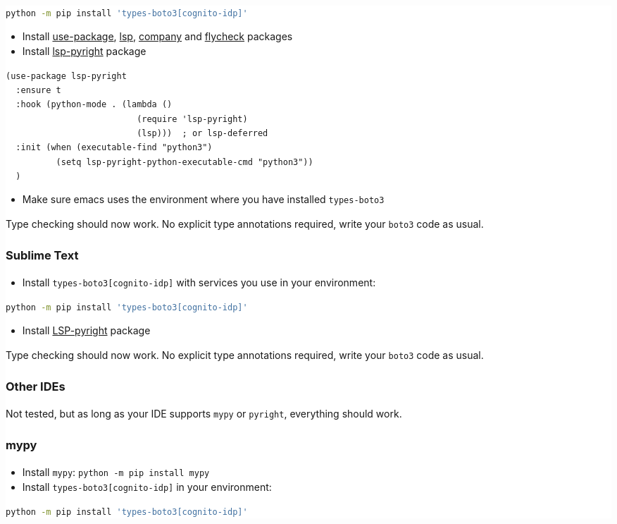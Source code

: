 ```bash
python -m pip install 'types-boto3[cognito-idp]'
```

- Install [use-package](https://github.com/jwiegley/use-package),
  [lsp](https://github.com/emacs-lsp/lsp-mode/),
  [company](https://github.com/company-mode/company-mode) and
  [flycheck](https://github.com/flycheck/flycheck) packages
- Install [lsp-pyright](https://github.com/emacs-lsp/lsp-pyright) package

```elisp
(use-package lsp-pyright
  :ensure t
  :hook (python-mode . (lambda ()
                          (require 'lsp-pyright)
                          (lsp)))  ; or lsp-deferred
  :init (when (executable-find "python3")
          (setq lsp-pyright-python-executable-cmd "python3"))
  )
```

- Make sure emacs uses the environment where you have installed `types-boto3`

Type checking should now work. No explicit type annotations required, write
your `boto3` code as usual.

<a id="sublime-text"></a>

### Sublime Text

- Install `types-boto3[cognito-idp]` with services you use in your environment:

```bash
python -m pip install 'types-boto3[cognito-idp]'
```

- Install [LSP-pyright](https://github.com/sublimelsp/LSP-pyright) package

Type checking should now work. No explicit type annotations required, write
your `boto3` code as usual.

<a id="other-ides"></a>

### Other IDEs

Not tested, but as long as your IDE supports `mypy` or `pyright`, everything
should work.

<a id="mypy"></a>

### mypy

- Install `mypy`: `python -m pip install mypy`
- Install `types-boto3[cognito-idp]` in your environment:

```bash
python -m pip install 'types-boto3[cognito-idp]'
```
